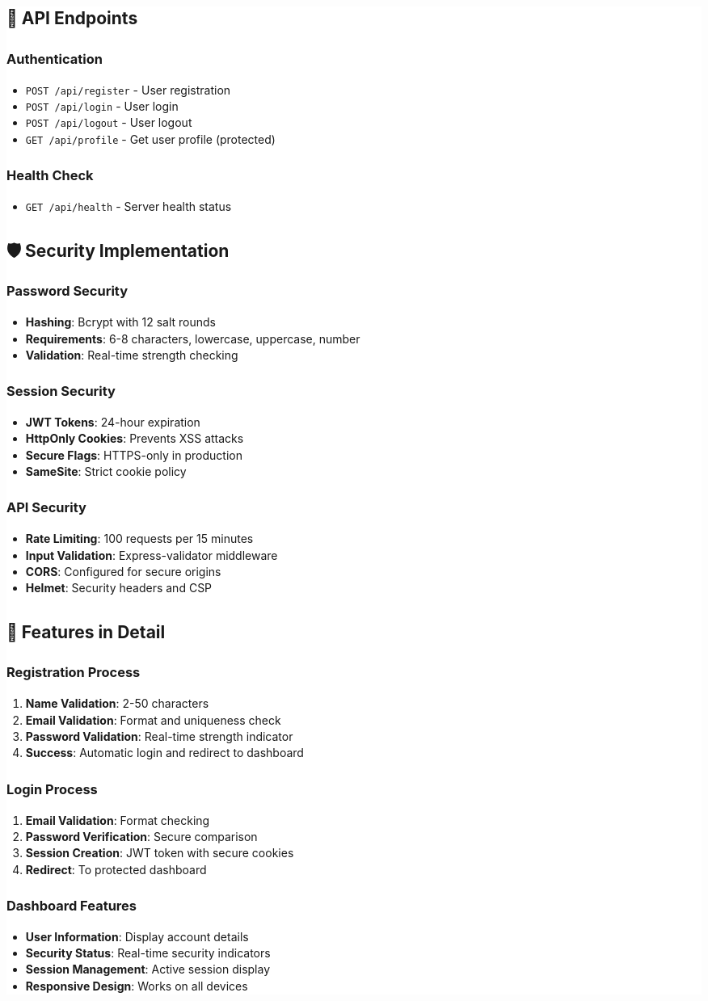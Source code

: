 ## 🔧 API Endpoints

### Authentication
- `POST /api/register` - User registration
- `POST /api/login` - User login
- `POST /api/logout` - User logout
- `GET /api/profile` - Get user profile (protected)

### Health Check
- `GET /api/health` - Server health status

## 🛡️ Security Implementation

### Password Security
- **Hashing**: Bcrypt with 12 salt rounds
- **Requirements**: 6-8 characters, lowercase, uppercase, number
- **Validation**: Real-time strength checking

### Session Security
- **JWT Tokens**: 24-hour expiration
- **HttpOnly Cookies**: Prevents XSS attacks
- **Secure Flags**: HTTPS-only in production
- **SameSite**: Strict cookie policy

### API Security
- **Rate Limiting**: 100 requests per 15 minutes
- **Input Validation**: Express-validator middleware
- **CORS**: Configured for secure origins
- **Helmet**: Security headers and CSP

## 🎯 Features in Detail

### Registration Process
1. **Name Validation**: 2-50 characters
2. **Email Validation**: Format and uniqueness check
3. **Password Validation**: Real-time strength indicator
4. **Success**: Automatic login and redirect to dashboard

### Login Process
1. **Email Validation**: Format checking
2. **Password Verification**: Secure comparison
3. **Session Creation**: JWT token with secure cookies
4. **Redirect**: To protected dashboard

### Dashboard Features
- **User Information**: Display account details
- **Security Status**: Real-time security indicators
- **Session Management**: Active session display
- **Responsive Design**: Works on all devices
